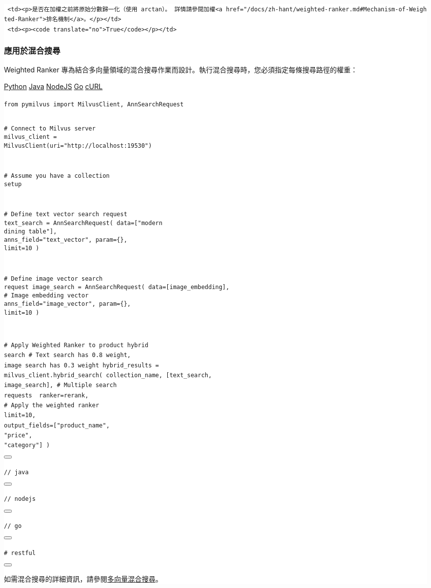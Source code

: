      <td><p>是否在加權之前將原始分數歸一化（使用 arctan）。 詳情請參閱加權<a href="/docs/zh-hant/weighted-ranker.md#Mechanism-of-Weighted-Ranker">排名機制</a>。</p></td>
     <td><p><code translate="no">True</code></p></td>
   </tr>
</table>
<h3 id="Apply-to-hybrid-search" class="common-anchor-header">應用於混合搜尋</h3><p>Weighted Ranker 專為結合多向量領域的混合搜尋作業而設計。執行混合搜尋時，您必須指定每條搜尋路徑的權重：</p>
<div class="multipleCode">
   <a href="#python">Python</a> <a href="#java">Java</a> <a href="#javascript">NodeJS</a> <a href="#go">Go</a> <a href="#bash">cURL</a></div>
<pre><code translate="no" class="language-python"><span class="hljs-keyword">from</span> pymilvus <span class="hljs-keyword">import</span> MilvusClient, AnnSearchRequest

<span class="hljs-comment"># Connect to Milvus server</span>
milvus_client = MilvusClient(uri=<span class="hljs-string">&quot;http://localhost:19530&quot;</span>)

<span class="hljs-comment"># Assume you have a collection setup</span>

<span class="hljs-comment"># Define text vector search request</span>
text_search = AnnSearchRequest(
    data=[<span class="hljs-string">&quot;modern dining table&quot;</span>],
    anns_field=<span class="hljs-string">&quot;text_vector&quot;</span>,
    param={},
    limit=<span class="hljs-number">10</span>
)

<span class="hljs-comment"># Define image vector search request</span>
image_search = AnnSearchRequest(
    data=[image_embedding],  <span class="hljs-comment"># Image embedding vector</span>
    anns_field=<span class="hljs-string">&quot;image_vector&quot;</span>,
    param={},
    limit=<span class="hljs-number">10</span>
)

<span class="hljs-comment"># Apply Weighted Ranker to product hybrid search</span>
<span class="hljs-comment"># Text search has 0.8 weight, image search has 0.3 weight</span>
hybrid_results = milvus_client.hybrid_search(
    collection_name,
    [text_search, image_search],  <span class="hljs-comment"># Multiple search requests</span>
<span class="highlighted-wrapper-line">    ranker=rerank,  <span class="hljs-comment"># Apply the weighted ranker</span></span>
    limit=<span class="hljs-number">10</span>,
    output_fields=[<span class="hljs-string">&quot;product_name&quot;</span>, <span class="hljs-string">&quot;price&quot;</span>, <span class="hljs-string">&quot;category&quot;</span>]
)
<button class="copy-code-btn"></button></code></pre>
<pre><code translate="no" class="language-java"><span class="hljs-comment">// java</span>
<button class="copy-code-btn"></button></code></pre>
<pre><code translate="no" class="language-javascript"><span class="hljs-comment">// nodejs</span>
<button class="copy-code-btn"></button></code></pre>
<pre><code translate="no" class="language-go"><span class="hljs-comment">// go</span>
<button class="copy-code-btn"></button></code></pre>
<pre><code translate="no" class="language-bash"><span class="hljs-comment"># restful</span>
<button class="copy-code-btn"></button></code></pre>
<p>如需混合搜尋的詳細資訊，請參閱<a href="/docs/zh-hant/multi-vector-search.md">多向量混合搜尋</a>。</p>
